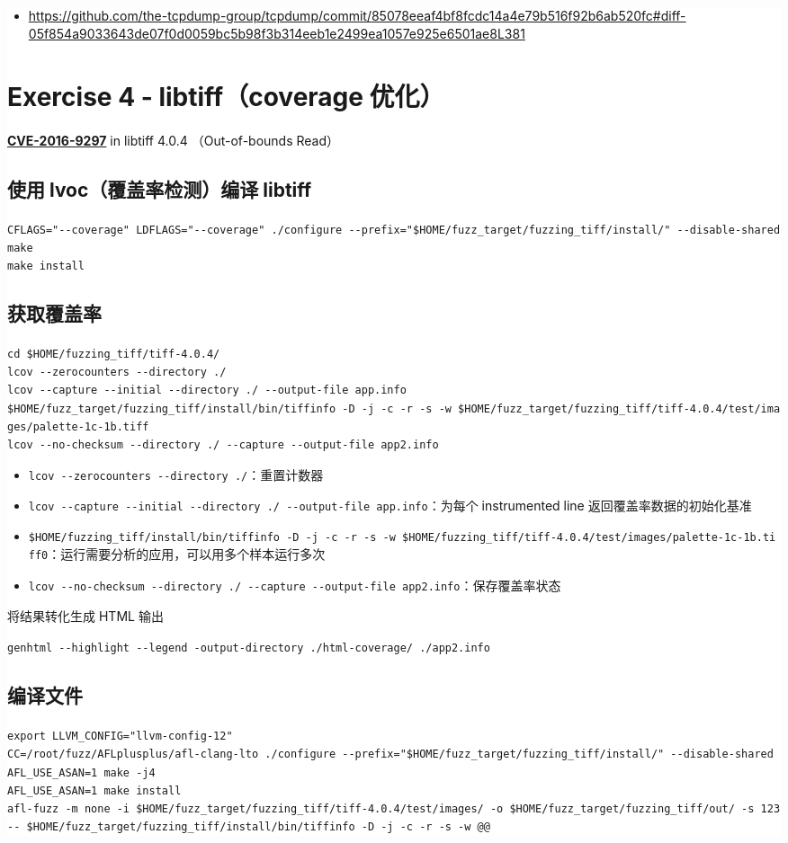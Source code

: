 *   https://github.com/the-tcpdump-group/tcpdump/commit/85078eeaf4bf8fcdc14a4e79b516f92b6ab520fc#diff-05f854a9033643de07f0d0059bc5b98f3b314eeb1e2499ea1057e925e6501ae8L381

Exercise 4 - libtiff（coverage 优化）
=================================

[**CVE-2016-9297**](https://www.cvedetails.com/cve/CVE-2016-9297/) in libtiff 4.0.4 （Out-of-bounds Read）

[](#使用lvoc（覆盖率检测）编译libtiff)使用 lvoc（覆盖率检测）编译 libtiff
---------------------------------------------------

```
CFLAGS="--coverage" LDFLAGS="--coverage" ./configure --prefix="$HOME/fuzz_target/fuzzing_tiff/install/" --disable-shared
make
make install
```

获取覆盖率
-----

```
cd $HOME/fuzzing_tiff/tiff-4.0.4/
lcov --zerocounters --directory ./
lcov --capture --initial --directory ./ --output-file app.info
$HOME/fuzz_target/fuzzing_tiff/install/bin/tiffinfo -D -j -c -r -s -w $HOME/fuzz_target/fuzzing_tiff/tiff-4.0.4/test/images/palette-1c-1b.tiff
lcov --no-checksum --directory ./ --capture --output-file app2.info
```

*   `lcov --zerocounters --directory ./`：重置计数器
    
*   `lcov --capture --initial --directory ./ --output-file app.info`：为每个 instrumented line 返回覆盖率数据的初始化基准
    
*   `$HOME/fuzzing_tiff/install/bin/tiffinfo -D -j -c -r -s -w $HOME/fuzzing_tiff/tiff-4.0.4/test/images/palette-1c-1b.tiff0`：运行需要分析的应用，可以用多个样本运行多次
    
*   `lcov --no-checksum --directory ./ --capture --output-file app2.info`：保存覆盖率状态

将结果转化生成 HTML 输出

```
genhtml --highlight --legend -output-directory ./html-coverage/ ./app2.info
```

编译文件
----

```
export LLVM_CONFIG="llvm-config-12"
CC=/root/fuzz/AFLplusplus/afl-clang-lto ./configure --prefix="$HOME/fuzz_target/fuzzing_tiff/install/" --disable-shared
AFL_USE_ASAN=1 make -j4
AFL_USE_ASAN=1 make install
afl-fuzz -m none -i $HOME/fuzz_target/fuzzing_tiff/tiff-4.0.4/test/images/ -o $HOME/fuzz_target/fuzzing_tiff/out/ -s 123 -- $HOME/fuzz_target/fuzzing_tiff/install/bin/tiffinfo -D -j -c -r -s -w @@
```
